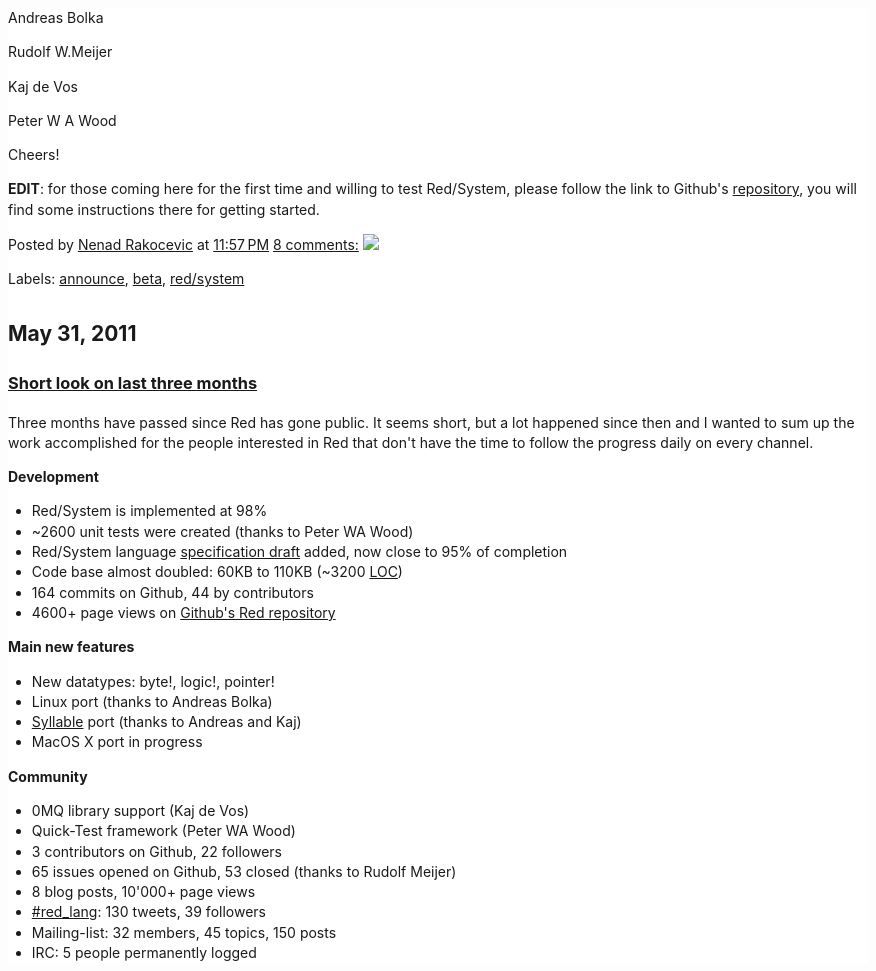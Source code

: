 Andreas Bolka

Rudolf W.Meijer

Kaj de Vos

Peter W A Wood

Cheers!

**EDIT**: for those coming here for the first time and willing to test Red/System, please follow the link to Github's [repository](https://github.com/red/Red), you will find some instructions there for getting started.

Posted by [Nenad Rakocevic](https://www.blogger.com/profile/06600325626233743055 "author profile") at [11:57 PM](https://www.red-lang.org/2011/07/redsystem-goes-beta.html "permanent link") [8 comments:](https://www.red-lang.org/2011/07/redsystem-goes-beta.html#comment-form) [![](https://resources.blogblog.com/img/icon18_edit_allbkg.gif)](https://www.blogger.com/post-edit.g?blogID=5936111837781935054&postID=4048583890737961405&from=pencil "Edit Post")

Labels: [announce](https://www.red-lang.org/search/label/announce), [beta](https://www.red-lang.org/search/label/beta), [red/system](https://www.red-lang.org/search/label/red%2Fsystem)

## May 31, 2011

[]()

### [Short look on last three months](https://www.red-lang.org/2011/05/three-months-have-passed-since-red-has.html)

Three months have passed since Red has gone public. It seems short, but a lot happened since then and I wanted to sum up the work accomplished for the people interested in Red that don't have the time to follow the progress daily on every channel.

**Development**

- Red/System is implemented at 98%
- ~2600 unit tests were created (thanks to Peter WA Wood)
- Red/System language [specification draft](http://static.red-lang.org/red-system-specs.html) added, now close to 95% of completion
- Code base almost doubled: 60KB to 110KB (~3200 [LOC](http://en.wikipedia.org/wiki/Source_lines_of_code))
- 164 commits on Github, 44 by contributors
- 4600+ page views on [Github's Red repository](https://github.com/red/Red)

**Main new features**

- New datatypes: byte!, logic!, pointer!
- Linux port (thanks to Andreas Bolka)
- [Syllable](http://development.syllable.org/news/2011-05-28-00-37-First-Red-program-on-SyllableDesktop.html) port (thanks to Andreas and Kaj)
- MacOS X port in progress

**Community**

- 0MQ library support (Kaj de Vos)
- Quick-Test framework (Peter WA Wood)
- 3 contributors on Github, 22 followers
- 65 issues opened on Github, 53 closed (thanks to Rudolf Meijer)
- 8 blog posts, 10'000+ page views
- [#red\_lang](http://twitter.com/#red_lang): 130 tweets, 39 followers
- Mailing-list: 32 members, 45 topics, 150 posts
- IRC: 5 people permanently logged
